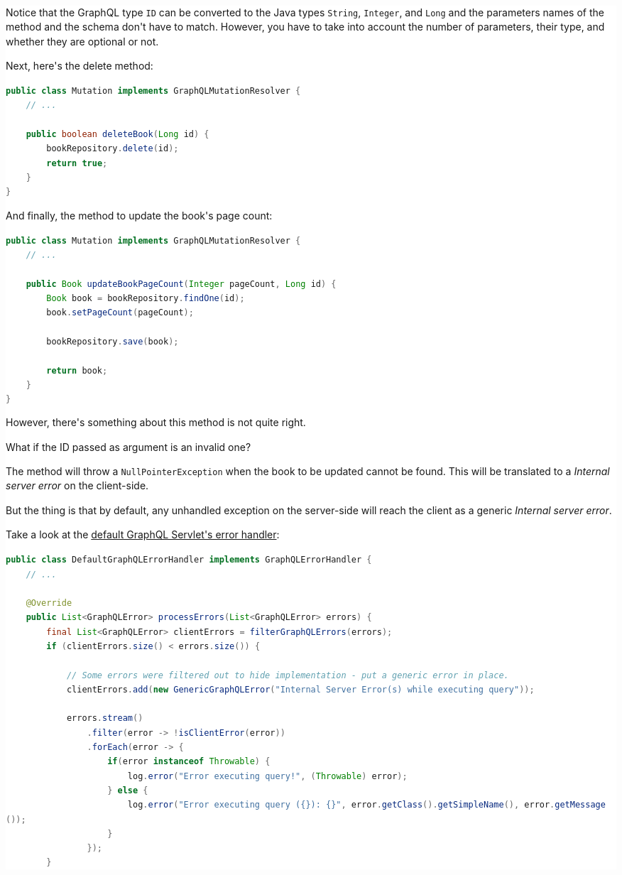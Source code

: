 Notice that the GraphQL type `ID` can be converted to the Java types `String`, `Integer`, and `Long` and the parameters names of the method and the schema don't have to match. However, you have to take into account the number of parameters, their type, and whether they are optional or not.

Next, here's the delete method:
```java
public class Mutation implements GraphQLMutationResolver {
    // ...

    public boolean deleteBook(Long id) {
        bookRepository.delete(id);
        return true;
    }
}
```

And finally, the method to update the book's page count:
```java
public class Mutation implements GraphQLMutationResolver {
    // ...

    public Book updateBookPageCount(Integer pageCount, Long id) {
        Book book = bookRepository.findOne(id);
        book.setPageCount(pageCount);

        bookRepository.save(book);

        return book;
    }
}
```

However, there's something about this method is not quite right.

What if the ID passed as argument is an invalid one?

The method will throw a `NullPointerException` when the book to be updated cannot be found. This will be translated to a *Internal server error* on the client-side.

But the thing is that by default, any unhandled exception on the server-side will reach the client as a generic *Internal server error*.

Take a look at the [default GraphQL Servlet's error handler](https://github.com/graphql-java/graphql-java-servlet/blob/master/src/main/java/graphql/servlet/DefaultGraphQLErrorHandler.java):
```java
public class DefaultGraphQLErrorHandler implements GraphQLErrorHandler {
    // ...
  
    @Override
    public List<GraphQLError> processErrors(List<GraphQLError> errors) {
        final List<GraphQLError> clientErrors = filterGraphQLErrors(errors);
        if (clientErrors.size() < errors.size()) {

            // Some errors were filtered out to hide implementation - put a generic error in place.
            clientErrors.add(new GenericGraphQLError("Internal Server Error(s) while executing query"));

            errors.stream()
                .filter(error -> !isClientError(error))
                .forEach(error -> {
                    if(error instanceof Throwable) {
                        log.error("Error executing query!", (Throwable) error);
                    } else {
                        log.error("Error executing query ({}): {}", error.getClass().getSimpleName(), error.getMessage());
                    }
                });
        }
```
